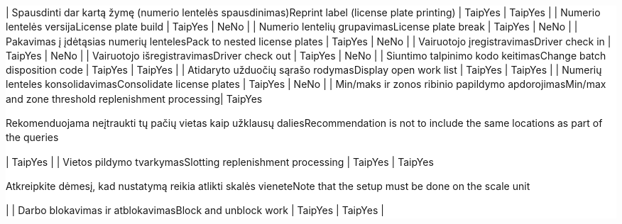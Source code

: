 | <span data-ttu-id="bccc1-455">Spausdinti dar kartą žymę (numerio lentelės spausdinimas)</span><span class="sxs-lookup"><span data-stu-id="bccc1-455">Reprint label (license plate printing)</span></span>             | <span data-ttu-id="bccc1-456">Taip</span><span class="sxs-lookup"><span data-stu-id="bccc1-456">Yes</span></span> | <span data-ttu-id="bccc1-457">Taip</span><span class="sxs-lookup"><span data-stu-id="bccc1-457">Yes</span></span>                          |
| <span data-ttu-id="bccc1-458">Numerio lentelės versija</span><span class="sxs-lookup"><span data-stu-id="bccc1-458">License plate build</span></span>                                | <span data-ttu-id="bccc1-459">Taip</span><span class="sxs-lookup"><span data-stu-id="bccc1-459">Yes</span></span> | <span data-ttu-id="bccc1-460">Ne</span><span class="sxs-lookup"><span data-stu-id="bccc1-460">No</span></span>                           |
| <span data-ttu-id="bccc1-461">Numerio lentelių grupavimas</span><span class="sxs-lookup"><span data-stu-id="bccc1-461">License plate break</span></span>                                | <span data-ttu-id="bccc1-462">Taip</span><span class="sxs-lookup"><span data-stu-id="bccc1-462">Yes</span></span> | <span data-ttu-id="bccc1-463">Ne</span><span class="sxs-lookup"><span data-stu-id="bccc1-463">No</span></span>                           |
| <span data-ttu-id="bccc1-464">Pakavimas į įdėtąsias numerių lenteles</span><span class="sxs-lookup"><span data-stu-id="bccc1-464">Pack to nested license plates</span></span>                                | <span data-ttu-id="bccc1-465">Taip</span><span class="sxs-lookup"><span data-stu-id="bccc1-465">Yes</span></span> | <span data-ttu-id="bccc1-466">Ne</span><span class="sxs-lookup"><span data-stu-id="bccc1-466">No</span></span>                           |
| <span data-ttu-id="bccc1-467">Vairuotojo įregistravimas</span><span class="sxs-lookup"><span data-stu-id="bccc1-467">Driver check in</span></span>                                    | <span data-ttu-id="bccc1-468">Taip</span><span class="sxs-lookup"><span data-stu-id="bccc1-468">Yes</span></span> | <span data-ttu-id="bccc1-469">Ne</span><span class="sxs-lookup"><span data-stu-id="bccc1-469">No</span></span>                           |
| <span data-ttu-id="bccc1-470">Vairuotojo išregistravimas</span><span class="sxs-lookup"><span data-stu-id="bccc1-470">Driver check out</span></span>                                   | <span data-ttu-id="bccc1-471">Taip</span><span class="sxs-lookup"><span data-stu-id="bccc1-471">Yes</span></span> | <span data-ttu-id="bccc1-472">Ne</span><span class="sxs-lookup"><span data-stu-id="bccc1-472">No</span></span>                           |
| <span data-ttu-id="bccc1-473">Siuntimo talpinimo kodo keitimas</span><span class="sxs-lookup"><span data-stu-id="bccc1-473">Change batch disposition code</span></span>                      | <span data-ttu-id="bccc1-474">Taip</span><span class="sxs-lookup"><span data-stu-id="bccc1-474">Yes</span></span> | <span data-ttu-id="bccc1-475">Taip</span><span class="sxs-lookup"><span data-stu-id="bccc1-475">Yes</span></span>                          |
| <span data-ttu-id="bccc1-476">Atidaryto užduočių sąrašo rodymas</span><span class="sxs-lookup"><span data-stu-id="bccc1-476">Display open work list</span></span>                             | <span data-ttu-id="bccc1-477">Taip</span><span class="sxs-lookup"><span data-stu-id="bccc1-477">Yes</span></span> | <span data-ttu-id="bccc1-478">Taip</span><span class="sxs-lookup"><span data-stu-id="bccc1-478">Yes</span></span>                          |
| <span data-ttu-id="bccc1-479">Numerių lenteles konsolidavimas</span><span class="sxs-lookup"><span data-stu-id="bccc1-479">Consolidate license plates</span></span>                         | <span data-ttu-id="bccc1-480">Taip</span><span class="sxs-lookup"><span data-stu-id="bccc1-480">Yes</span></span> | <span data-ttu-id="bccc1-481">Ne</span><span class="sxs-lookup"><span data-stu-id="bccc1-481">No</span></span>                           |
| <span data-ttu-id="bccc1-482">Min/maks ir zonos ribinio papildymo apdorojimas</span><span class="sxs-lookup"><span data-stu-id="bccc1-482">Min/max and zone threshold replenishment processing</span></span>| <span data-ttu-id="bccc1-483">Taip</span><span class="sxs-lookup"><span data-stu-id="bccc1-483">Yes</span></span> <p><span data-ttu-id="bccc1-484">Rekomenduojama neįtraukti tų pačių vietas kaip užklausų dalies</span><span class="sxs-lookup"><span data-stu-id="bccc1-484">Recommendation is not to include the same locations as part of the queries</span></span></p>| <span data-ttu-id="bccc1-485">Taip</span><span class="sxs-lookup"><span data-stu-id="bccc1-485">Yes</span></span>                          |
| <span data-ttu-id="bccc1-486">Vietos pildymo tvarkymas</span><span class="sxs-lookup"><span data-stu-id="bccc1-486">Slotting replenishment processing</span></span>                  | <span data-ttu-id="bccc1-487">Taip</span><span class="sxs-lookup"><span data-stu-id="bccc1-487">Yes</span></span>  | <span data-ttu-id="bccc1-488">Taip</span><span class="sxs-lookup"><span data-stu-id="bccc1-488">Yes</span></span><p><span data-ttu-id="bccc1-489">Atkreipkite dėmesį, kad nustatymą reikia atlikti skalės vienete</span><span class="sxs-lookup"><span data-stu-id="bccc1-489">Note that the setup must be done on the scale unit</span></span></p>                           |
| <span data-ttu-id="bccc1-490">Darbo blokavimas ir atblokavimas</span><span class="sxs-lookup"><span data-stu-id="bccc1-490">Block and unblock work</span></span>                             | <span data-ttu-id="bccc1-491">Taip</span><span class="sxs-lookup"><span data-stu-id="bccc1-491">Yes</span></span> | <span data-ttu-id="bccc1-492">Taip</span><span class="sxs-lookup"><span data-stu-id="bccc1-492">Yes</span></span>                          |